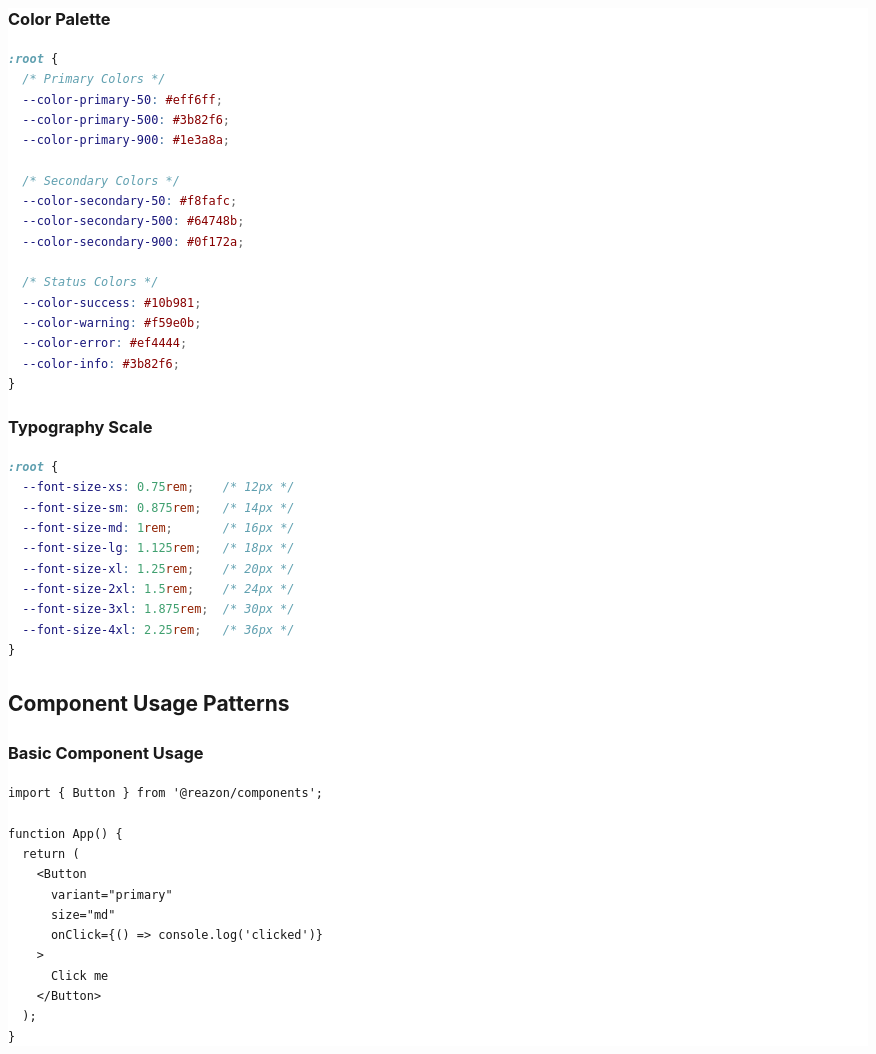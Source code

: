 ```typescript
```

### Color Palette
```css
:root {
  /* Primary Colors */
  --color-primary-50: #eff6ff;
  --color-primary-500: #3b82f6;
  --color-primary-900: #1e3a8a;
  
  /* Secondary Colors */
  --color-secondary-50: #f8fafc;
  --color-secondary-500: #64748b;
  --color-secondary-900: #0f172a;
  
  /* Status Colors */
  --color-success: #10b981;
  --color-warning: #f59e0b;
  --color-error: #ef4444;
  --color-info: #3b82f6;
}
```

### Typography Scale
```css
:root {
  --font-size-xs: 0.75rem;    /* 12px */
  --font-size-sm: 0.875rem;   /* 14px */
  --font-size-md: 1rem;       /* 16px */
  --font-size-lg: 1.125rem;   /* 18px */
  --font-size-xl: 1.25rem;    /* 20px */
  --font-size-2xl: 1.5rem;    /* 24px */
  --font-size-3xl: 1.875rem;  /* 30px */
  --font-size-4xl: 2.25rem;   /* 36px */
}
```

## Component Usage Patterns

### Basic Component Usage
```tsx
import { Button } from '@reazon/components';

function App() {
  return (
    <Button 
      variant="primary" 
      size="md"
      onClick={() => console.log('clicked')}
    >
      Click me
    </Button>
  );
}
```

